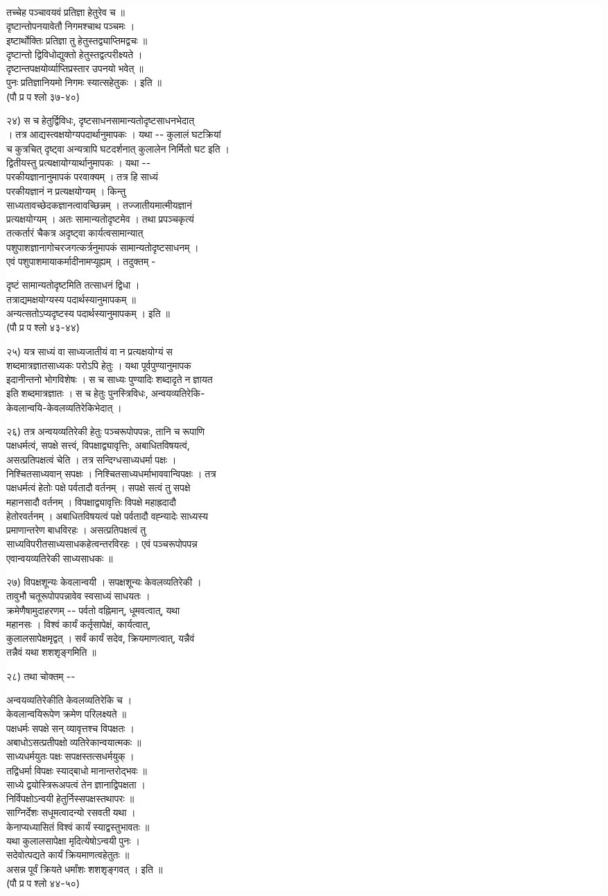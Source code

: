 तच्चेह पञ्चावयवं प्रतिज्ञा हेतुरेव च ॥  
दृष्टान्तोपनयावेतौ निगमश्चाथ पञ्चमः ।  
इष्टार्थोक्तिः प्रतिज्ञा तु हेतुस्तद्व्याप्तिमद्वचः ॥  
दृष्टान्तो द्विविधोद्युक्तो हेतुस्तद्वत्परीक्ष्यते ।  
दृष्टान्तपक्षयोर्व्याप्तिप्रस्तार उपनयो भवेत् ॥  
पुनः प्रतिज्ञानियमो निगमः स्यात्सहेतुकः । इति ॥  
(पौ प्र प श्लो ३७-४०)  
  
२४) स च हेतुर्द्विविधः, दृष्टसाधनसामान्यतोदृष्टसाधनभेदात्   
। तत्र आद्यस्त्वक्षयोग्यपदार्थानुमापकः । यथा -- कुलालं घटक्रियां   
च कुत्रचित् दृष्ट्वा अन्यत्रापि घटदर्शनात् कुलालेन निर्मितो घट इति ।   
द्वितीयस्तु प्रत्यक्षायोग्यार्थानुमापकः । यथा --   
परकीयज्ञानानुमापकं परवाक्यम् । तत्र हि साध्यं   
परकीयज्ञानं न प्रत्यक्षयोग्यम् । किन्तु   
साध्यतावच्छेदकज्ञानत्वावच्छिन्नम् । तज्जातीयमात्मीयज्ञानं   
प्रत्यक्षयोग्यम् । अतः सामान्यतोदृष्टमेव । तथा प्रपञ्चकृत्यं   
तत्कर्तारं चैकत्र अदृष्ट्वा कार्यत्वसामान्यात्   
पशुपाशज्ञानागोचरजगत्कर्त्रनुमापकं सामान्यतोदृष्टसाधनम् ।   
एवं पशुपाशमायाकर्मादीनामप्यूह्यम् । तदुक्तम् -  
  
दृष्टं सामान्यतोदृष्टमिति तत्साधनं द्विधा ।  
तत्राद्यमक्षयोग्यस्य पदार्थस्यानुमापकम् ॥  
अन्यत्सतोऽप्यदृष्टस्य पदार्थस्यानुमापकम् । इति ॥  
(पौ प्र प श्लो ४३-४४)  
  
२५) यत्र साध्यं वा साध्यजातीयं वा न प्रत्यक्षयोग्यं स   
शब्दमात्रज्ञातसाध्यकः परोऽपि हेतुः । यथा पूर्वपुण्यानुमापक   
इदानीन्तनो भोगविशेषः । स च साध्यः पुण्यादिः शब्दादृते न ज्ञायत   
इति शब्दमात्रज्ञातः । स च हेतुः पुनस्त्रिविधः, अन्वयव्यतिरेकि-  
केवलान्वयि-केवलव्यतिरेकिभेदात् ।  
  
२६) तत्र अन्वयव्यतिरेकी हेतुः पञ्चरूपोपपन्नः, तानि च रूपाणि   
पक्षधर्मत्वं, सपक्षे सत्त्वं, विपक्षाद्व्यावृत्तिः, अबाधितविषयत्वं,   
असत्प्रतिपक्षत्वं चेति । तत्र सन्दिग्धसाध्यधर्मा पक्षः ।   
निश्चितसाध्यवान् सपक्षः । निश्चितसाध्यधर्माभाववान्विपक्षः । तत्र   
पक्षधर्मत्वं हेतोः पक्षे पर्वतादौ वर्तनम् । सपक्षे सत्वं तु सपक्षे   
महानसादौ वर्तनम् । विपक्षाद्व्यावृत्तिः विपक्षे महाह्रदादौ   
हेतोरवर्तनम् । अबाधितविषयत्वं पक्षे पर्वतादौ वह्न्यादेः साध्यस्य   
प्रमाणान्तरेण बाधविरहः । असत्प्रतिपक्षत्वं तु   
साध्यविपरीतसाध्यसाधकहेत्वन्तरविरहः । एवं पञ्चरूपोपपन्न   
एवान्वयव्यतिरेकी साध्यसाधकः ॥  
  
२७) विपक्षशून्यः केवलान्वयी । सपक्षशून्यः केवलव्यतिरेकी ।   
तावुभौ चतूरूपोपपन्नावेव स्वसाध्यं साधयतः ।   
क्रमेणैषामुदाहरणम् -- पर्वतो वह्निमान्, धूमवत्वात्, यथा   
महानसः । विश्वं कार्यं कर्तृसापेक्षं, कार्यत्वात्,   
कुलालसापेक्षमृद्वत् । सर्वं कार्यं सदेव, क्रियमाणत्वात्, यन्नैवं   
तन्नैवं यथा शशशृङ्गमिति ॥  
  
२८) तथा चोक्तम् --  
  
अन्वयव्यतिरेकीति केवलव्यतिरेकि च ।  
केवलान्वयिरूपेण क्रमेण परिलक्ष्यते ॥  
पक्षधर्मः सपक्षे सन् व्यावृत्तश्च विपक्षतः ।  
अबाधोऽसत्प्रतीपक्षो व्यतिरेकान्वयात्मकः ॥  
साध्यधर्मयुतः पक्षः सपक्षस्तत्सधर्मयुक् ।  
तद्विधर्मा विपक्षः स्याद्बाधो मानान्तरोद्भवः ॥  
साध्ये द्वयोस्त्रिरूअपत्वं तेन ज्ञानाद्विपक्षता ।  
निर्विपक्षोऽन्वयी हेतुर्निस्सपक्षस्तथापरः ॥  
साग्निर्देशः सधूमत्वादन्यो रसवती यथा ।  
केनाप्यध्यासितं विश्वं कार्यं स्याद्वस्तुभावतः ॥  
यथा कुलालसापेक्षा मृदित्येषोऽन्वयी पुनः ।  
सदेवोत्पद्यते कार्यं क्रियमाणत्वहेतुतः ॥  
असन्न पूर्वं क्रियते धर्मांशः शशशृङ्गवत् । इति ॥  
(पौ प्र प श्लो ४४-५०)  
  